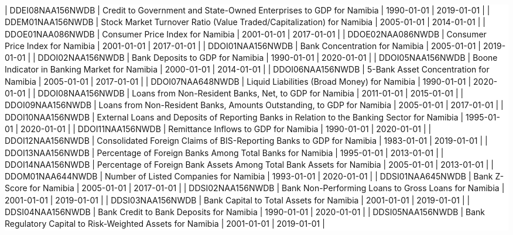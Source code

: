 | DDEI08NAA156NWDB    | Credit to Government and State-Owned Enterprises to GDP for Namibia                                                                                                                                | 1990-01-01          | 2019-01-01        |
| DDEM01NAA156NWDB    | Stock Market Turnover Ratio (Value Traded/Capitalization) for Namibia                                                                                                                              | 2005-01-01          | 2014-01-01        |
| DDOE01NAA086NWDB    | Consumer Price Index for Namibia                                                                                                                                                                   | 2001-01-01          | 2017-01-01        |
| DDOE02NAA086NWDB    | Consumer Price Index for Namibia                                                                                                                                                                   | 2001-01-01          | 2017-01-01        |
| DDOI01NAA156NWDB    | Bank Concentration for Namibia                                                                                                                                                                     | 2005-01-01          | 2019-01-01        |
| DDOI02NAA156NWDB    | Bank Deposits to GDP for Namibia                                                                                                                                                                   | 1990-01-01          | 2020-01-01        |
| DDOI05NAA156NWDB    | Boone Indicator in Banking Market for Namibia                                                                                                                                                      | 2000-01-01          | 2014-01-01        |
| DDOI06NAA156NWDB    | 5-Bank Asset Concentration for Namibia                                                                                                                                                             | 2005-01-01          | 2017-01-01        |
| DDOI07NAA648NWDB    | Liquid Liabilities (Broad Money) for Namibia                                                                                                                                                       | 1990-01-01          | 2020-01-01        |
| DDOI08NAA156NWDB    | Loans from Non-Resident Banks, Net, to GDP for Namibia                                                                                                                                             | 2011-01-01          | 2015-01-01        |
| DDOI09NAA156NWDB    | Loans from Non-Resident Banks, Amounts Outstanding, to GDP for Namibia                                                                                                                             | 2005-01-01          | 2017-01-01        |
| DDOI10NAA156NWDB    | External Loans and Deposits of Reporting Banks in Relation to the Banking Sector for Namibia                                                                                                       | 1995-01-01          | 2020-01-01        |
| DDOI11NAA156NWDB    | Remittance Inflows to GDP for Namibia                                                                                                                                                              | 1990-01-01          | 2020-01-01        |
| DDOI12NAA156NWDB    | Consolidated Foreign Claims of BIS-Reporting Banks to GDP for Namibia                                                                                                                              | 1983-01-01          | 2019-01-01        |
| DDOI13NAA156NWDB    | Percentage of Foreign Banks Among Total Banks for Namibia                                                                                                                                          | 1995-01-01          | 2013-01-01        |
| DDOI14NAA156NWDB    | Percentage of Foreign Bank Assets Among Total Bank Assets for Namibia                                                                                                                              | 2005-01-01          | 2013-01-01        |
| DDOM01NAA644NWDB    | Number of Listed Companies for Namibia                                                                                                                                                             | 1993-01-01          | 2020-01-01        |
| DDSI01NAA645NWDB    | Bank Z-Score for Namibia                                                                                                                                                                           | 2005-01-01          | 2017-01-01        |
| DDSI02NAA156NWDB    | Bank Non-Performing Loans to Gross Loans for Namibia                                                                                                                                               | 2001-01-01          | 2019-01-01        |
| DDSI03NAA156NWDB    | Bank Capital to Total Assets for Namibia                                                                                                                                                           | 2001-01-01          | 2019-01-01        |
| DDSI04NAA156NWDB    | Bank Credit to Bank Deposits for Namibia                                                                                                                                                           | 1990-01-01          | 2020-01-01        |
| DDSI05NAA156NWDB    | Bank Regulatory Capital to Risk-Weighted Assets for Namibia                                                                                                                                        | 2001-01-01          | 2019-01-01        |